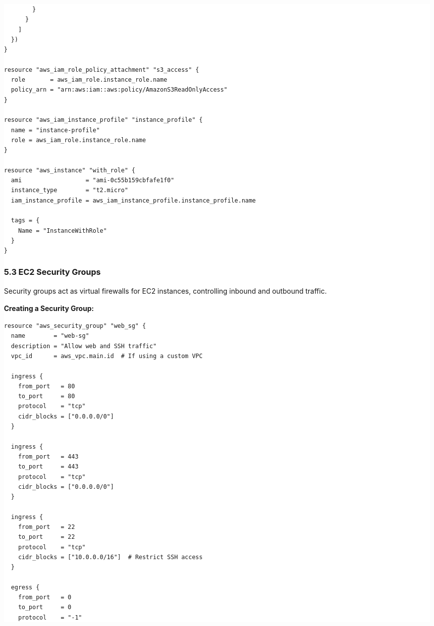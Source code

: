 ```hcl
        }
      }
    ]
  })
}

resource "aws_iam_role_policy_attachment" "s3_access" {
  role       = aws_iam_role.instance_role.name
  policy_arn = "arn:aws:iam::aws:policy/AmazonS3ReadOnlyAccess"
}

resource "aws_iam_instance_profile" "instance_profile" {
  name = "instance-profile"
  role = aws_iam_role.instance_role.name
}

resource "aws_instance" "with_role" {
  ami                  = "ami-0c55b159cbfafe1f0"
  instance_type        = "t2.micro"
  iam_instance_profile = aws_iam_instance_profile.instance_profile.name
  
  tags = {
    Name = "InstanceWithRole"
  }
}
```

### 5.3 EC2 Security Groups

Security groups act as virtual firewalls for EC2 instances, controlling inbound and outbound traffic.

**Creating a Security Group:**
```hcl
resource "aws_security_group" "web_sg" {
  name        = "web-sg"
  description = "Allow web and SSH traffic"
  vpc_id      = aws_vpc.main.id  # If using a custom VPC
  
  ingress {
    from_port   = 80
    to_port     = 80
    protocol    = "tcp"
    cidr_blocks = ["0.0.0.0/0"]
  }
  
  ingress {
    from_port   = 443
    to_port     = 443
    protocol    = "tcp"
    cidr_blocks = ["0.0.0.0/0"]
  }
  
  ingress {
    from_port   = 22
    to_port     = 22
    protocol    = "tcp"
    cidr_blocks = ["10.0.0.0/16"]  # Restrict SSH access
  }
  
  egress {
    from_port   = 0
    to_port     = 0
    protocol    = "-1"
```